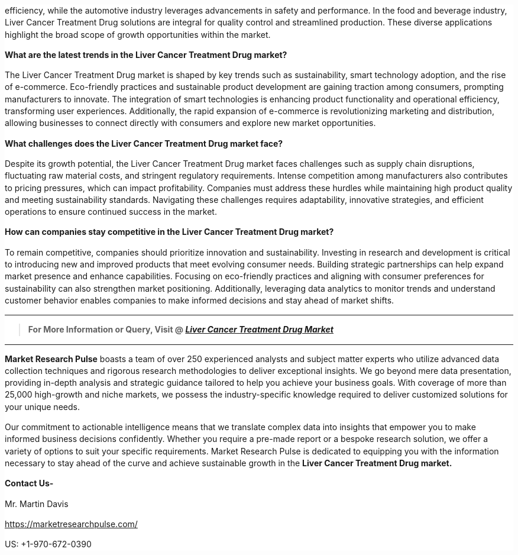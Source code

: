 efficiency, while the automotive industry leverages advancements in safety and performance. In the food and beverage industry, Liver Cancer Treatment Drug solutions are integral for quality control and streamlined production. These diverse applications highlight the broad scope of growth opportunities within the market.</p><p><strong>What are the latest trends in the Liver Cancer Treatment Drug market?</strong></p><p>The Liver Cancer Treatment Drug market is shaped by key trends such as sustainability, smart technology adoption, and the rise of e-commerce. Eco-friendly practices and sustainable product development are gaining traction among consumers, prompting manufacturers to innovate. The integration of smart technologies is enhancing product functionality and operational efficiency, transforming user experiences. Additionally, the rapid expansion of e-commerce is revolutionizing marketing and distribution, allowing businesses to connect directly with consumers and explore new market opportunities.</p><p><strong>What challenges does the Liver Cancer Treatment Drug market face?</strong></p><p>Despite its growth potential, the Liver Cancer Treatment Drug market faces challenges such as supply chain disruptions, fluctuating raw material costs, and stringent regulatory requirements. Intense competition among manufacturers also contributes to pricing pressures, which can impact profitability. Companies must address these hurdles while maintaining high product quality and meeting sustainability standards. Navigating these challenges requires adaptability, innovative strategies, and efficient operations to ensure continued success in the market.</p><p><strong>How can companies stay competitive in the Liver Cancer Treatment Drug market?</strong></p><p>To remain competitive, companies should prioritize innovation and sustainability. Investing in research and development is critical to introducing new and improved products that meet evolving consumer needs. Building strategic partnerships can help expand market presence and enhance capabilities. Focusing on eco-friendly practices and aligning with consumer preferences for sustainability can also strengthen market positioning. Additionally, leveraging data analytics to monitor trends and understand customer behavior enables companies to make informed decisions and stay ahead of market shifts.</p><hr /><blockquote><p><strong>For More Information or Query, Visit @&nbsp;<em><a href="https://marketresearchpulse.com/report/26940/liver-cancer-treatment-drug-market?utm_source=Linkedin&utm_medium=020">Liver Cancer Treatment Drug Market</a></em></strong></p></blockquote><hr /><p><strong>Market Research Pulse</strong> boasts a team of over 250 experienced analysts and subject matter experts who utilize advanced data collection techniques and rigorous research methodologies to deliver exceptional insights. We go beyond mere data presentation, providing in-depth analysis and strategic guidance tailored to help you achieve your business goals. With coverage of more than 25,000 high-growth and niche markets, we possess the industry-specific knowledge required to deliver customized solutions for your unique needs.</p><p>Our commitment to actionable intelligence means that we translate complex data into insights that empower you to make informed business decisions confidently. Whether you require a pre-made report or a bespoke research solution, we offer a variety of options to suit your specific requirements. Market Research Pulse is dedicated to equipping you with the information necessary to stay ahead of the curve and achieve sustainable growth in the <strong>Liver Cancer Treatment Drug market.</strong></p><p><strong>Contact Us-</strong></p><p>Mr. Martin Davis</p><p>https://marketresearchpulse.com/</p><p>US: +1-970-672-0390</p>